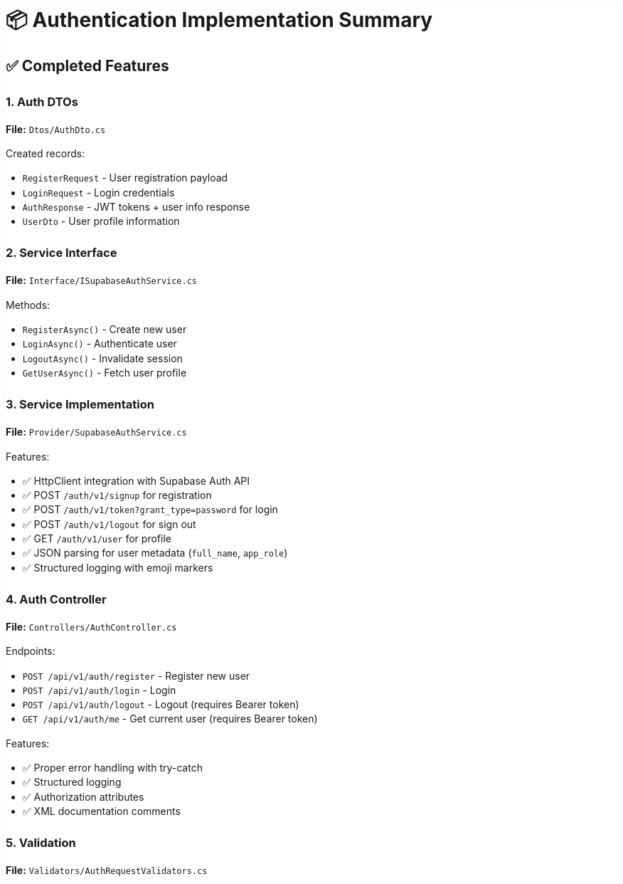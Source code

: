 # 📦 Authentication Implementation Summary

## ✅ Completed Features

### 1. Auth DTOs
**File:** `Dtos/AuthDto.cs`

Created records:
- `RegisterRequest` - User registration payload
- `LoginRequest` - Login credentials
- `AuthResponse` - JWT tokens + user info response
- `UserDto` - User profile information

### 2. Service Interface
**File:** `Interface/ISupabaseAuthService.cs`

Methods:
- `RegisterAsync()` - Create new user
- `LoginAsync()` - Authenticate user
- `LogoutAsync()` - Invalidate session
- `GetUserAsync()` - Fetch user profile

### 3. Service Implementation
**File:** `Provider/SupabaseAuthService.cs`

Features:
- ✅ HttpClient integration with Supabase Auth API
- ✅ POST `/auth/v1/signup` for registration
- ✅ POST `/auth/v1/token?grant_type=password` for login
- ✅ POST `/auth/v1/logout` for sign out
- ✅ GET `/auth/v1/user` for profile
- ✅ JSON parsing for user metadata (`full_name`, `app_role`)
- ✅ Structured logging with emoji markers

### 4. Auth Controller
**File:** `Controllers/AuthController.cs`

Endpoints:
- `POST /api/v1/auth/register` - Register new user
- `POST /api/v1/auth/login` - Login
- `POST /api/v1/auth/logout` - Logout (requires Bearer token)
- `GET /api/v1/auth/me` - Get current user (requires Bearer token)

Features:
- ✅ Proper error handling with try-catch
- ✅ Structured logging
- ✅ Authorization attributes
- ✅ XML documentation comments

### 5. Validation
**File:** `Validators/AuthRequestValidators.cs`
